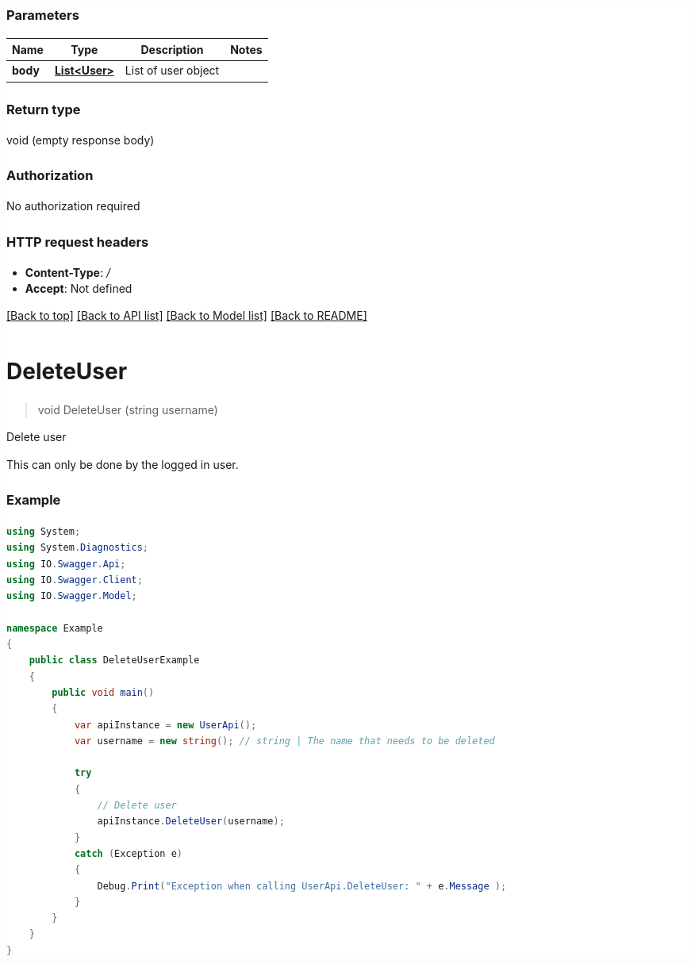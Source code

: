 ### Parameters

Name | Type | Description  | Notes
------------- | ------------- | ------------- | -------------
 **body** | [**List&lt;User&gt;**](User.md)| List of user object | 

### Return type

void (empty response body)

### Authorization

No authorization required

### HTTP request headers

 - **Content-Type**: */*
 - **Accept**: Not defined

[[Back to top]](#) [[Back to API list]](../README.md#documentation-for-api-endpoints) [[Back to Model list]](../README.md#documentation-for-models) [[Back to README]](../README.md)

<a name="deleteuser"></a>
# **DeleteUser**
> void DeleteUser (string username)

Delete user

This can only be done by the logged in user.

### Example
```csharp
using System;
using System.Diagnostics;
using IO.Swagger.Api;
using IO.Swagger.Client;
using IO.Swagger.Model;

namespace Example
{
    public class DeleteUserExample
    {
        public void main()
        {
            var apiInstance = new UserApi();
            var username = new string(); // string | The name that needs to be deleted

            try
            {
                // Delete user
                apiInstance.DeleteUser(username);
            }
            catch (Exception e)
            {
                Debug.Print("Exception when calling UserApi.DeleteUser: " + e.Message );
            }
        }
    }
}
```
